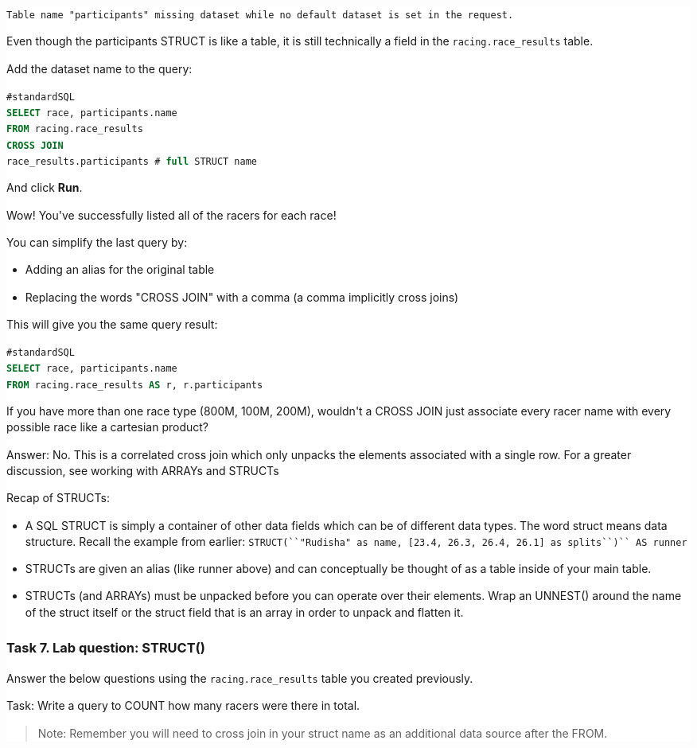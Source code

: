 `Table name "participants" missing dataset while no default dataset is set in the request.`

Even though the participants STRUCT is like a table, it is still technically a field in the `racing.race_results` table.

Add the dataset name to the query:

```sql
#standardSQL
SELECT race, participants.name
FROM racing.race_results
CROSS JOIN
race_results.participants # full STRUCT name
```

And click **Run**.

Wow! You've successfully listed all of the racers for each race!

You can simplify the last query by:

- Adding an alias for the original table

- Replacing the words "CROSS JOIN" with a comma (a comma implicitly cross joins)

This will give you the same query result:

```sql
#standardSQL
SELECT race, participants.name
FROM racing.race_results AS r, r.participants
```

If you have more than one race type (800M, 100M, 200M), wouldn't a CROSS JOIN just associate every racer name with every possible race like a cartesian product?

Answer: No. This is a correlated cross join which only unpacks the elements associated with a single row. For a greater discussion, see working with ARRAYs and STRUCTs

Recap of STRUCTs:

- A SQL STRUCT is simply a container of other data fields which can be of different data types. The word struct means data structure. Recall the example from earlier: `STRUCT(``"Rudisha" as name, [23.4, 26.3, 26.4, 26.1] as splits``)`` AS runner`

- STRUCTs are given an alias (like runner above) and can conceptually be thought of as a table inside of your main table.

- STRUCTs (and ARRAYs) must be unpacked before you can operate over their elements. Wrap an UNNEST() around the name of the struct itself or the struct field that is an array in order to unpack and flatten it.

### Task 7. Lab question: STRUCT()

Answer the below questions using the `racing.race_results` table you created previously.

Task: Write a query to COUNT how many racers were there in total.

> Note: Remember you will need to cross join in your struct name as an additional data source after the FROM.
